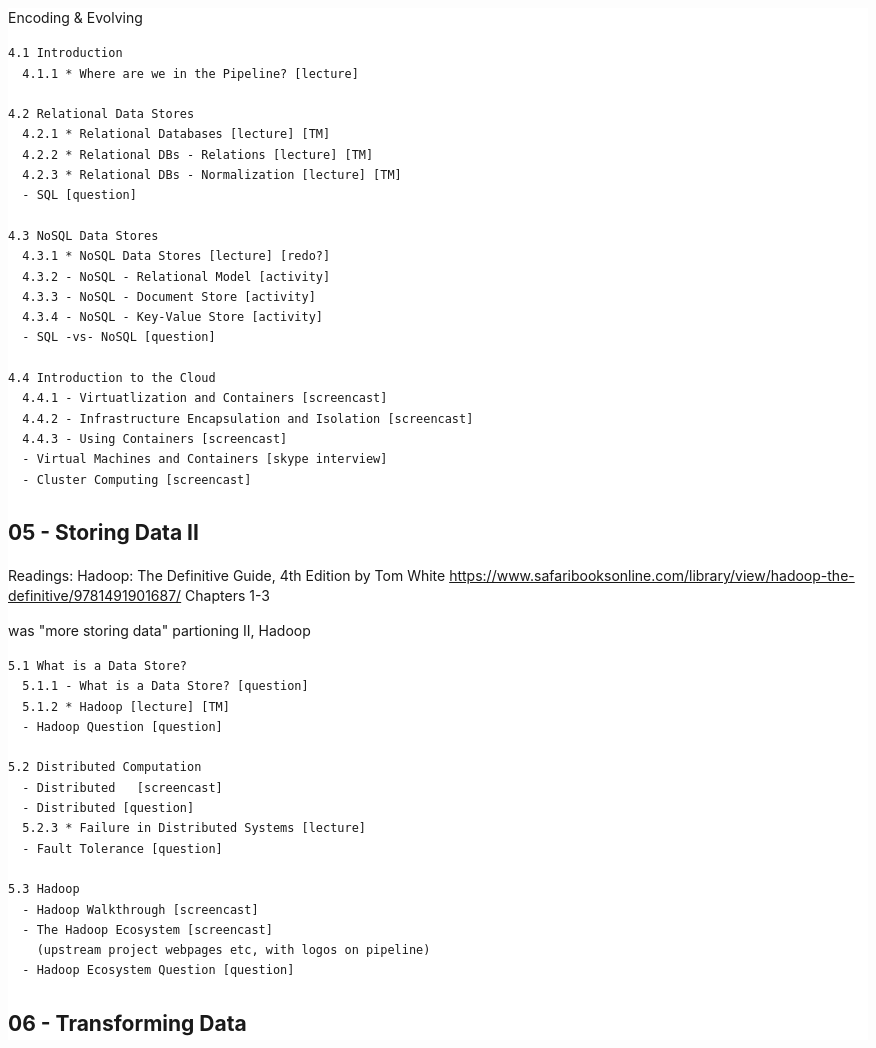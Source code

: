 Encoding & Evolving

    4.1 Introduction
      4.1.1 * Where are we in the Pipeline? [lecture]

    4.2 Relational Data Stores
      4.2.1 * Relational Databases [lecture] [TM]
      4.2.2 * Relational DBs - Relations [lecture] [TM]
      4.2.3 * Relational DBs - Normalization [lecture] [TM]
      - SQL [question]

    4.3 NoSQL Data Stores
      4.3.1 * NoSQL Data Stores [lecture] [redo?]
      4.3.2 - NoSQL - Relational Model [activity]
      4.3.3 - NoSQL - Document Store [activity]
      4.3.4 - NoSQL - Key-Value Store [activity]
      - SQL -vs- NoSQL [question]

    4.4 Introduction to the Cloud
      4.4.1 - Virtuatlization and Containers [screencast]
      4.4.2 - Infrastructure Encapsulation and Isolation [screencast]
      4.4.3 - Using Containers [screencast]
      - Virtual Machines and Containers [skype interview]
      - Cluster Computing [screencast]
  

## 05 - Storing Data II

Readings:
Hadoop: The Definitive Guide, 4th Edition
by Tom White
https://www.safaribooksonline.com/library/view/hadoop-the-definitive/9781491901687/
Chapters 1-3

was "more storing data"
partioning II, Hadoop

    5.1 What is a Data Store?
      5.1.1 - What is a Data Store? [question]
      5.1.2 * Hadoop [lecture] [TM]
      - Hadoop Question [question]

    5.2 Distributed Computation
      - Distributed   [screencast]
      - Distributed [question]
      5.2.3 * Failure in Distributed Systems [lecture]
      - Fault Tolerance [question]

    5.3 Hadoop
      - Hadoop Walkthrough [screencast]
      - The Hadoop Ecosystem [screencast]
        (upstream project webpages etc, with logos on pipeline)
      - Hadoop Ecosystem Question [question]


## 06 - Transforming Data

